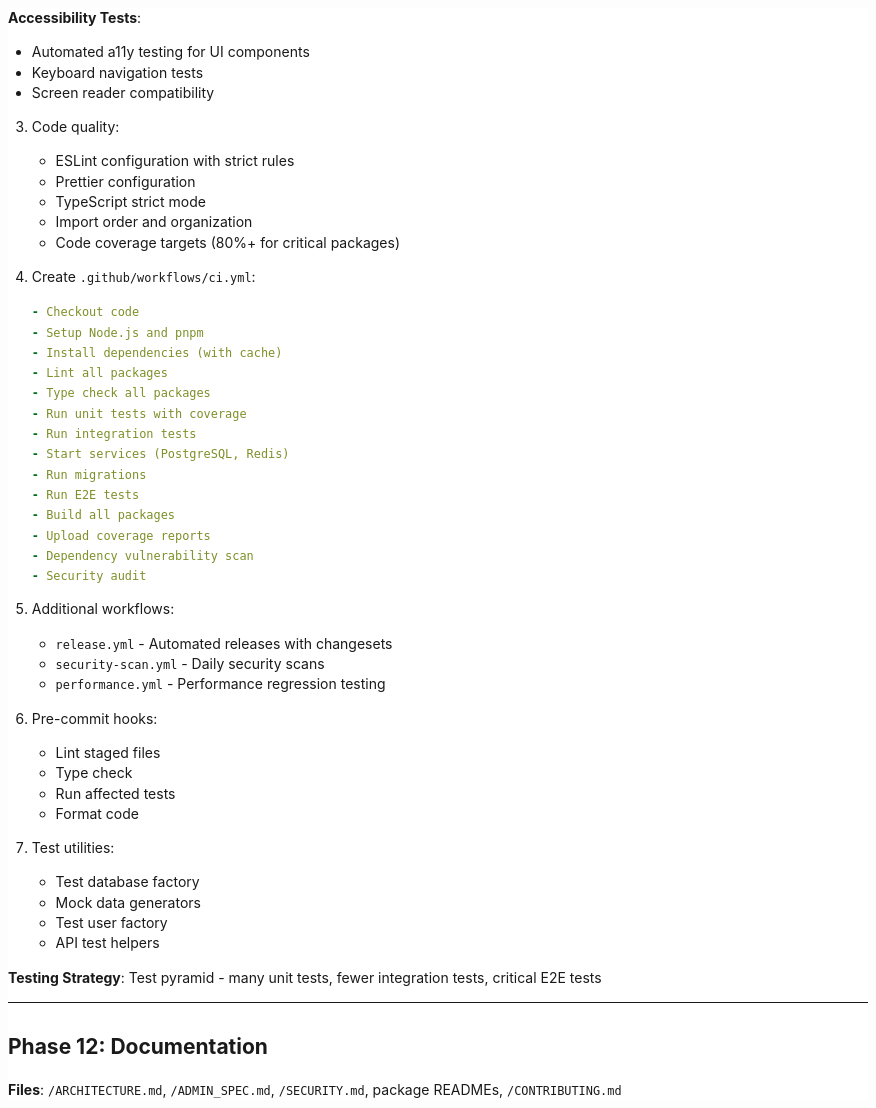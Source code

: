    **Accessibility Tests**:
   - Automated a11y testing for UI components
   - Keyboard navigation tests
   - Screen reader compatibility

3. Code quality:
   - ESLint configuration with strict rules
   - Prettier configuration
   - TypeScript strict mode
   - Import order and organization
   - Code coverage targets (80%+ for critical packages)

4. Create `.github/workflows/ci.yml`:

   ```yaml
   - Checkout code
   - Setup Node.js and pnpm
   - Install dependencies (with cache)
   - Lint all packages
   - Type check all packages
   - Run unit tests with coverage
   - Run integration tests
   - Start services (PostgreSQL, Redis)
   - Run migrations
   - Run E2E tests
   - Build all packages
   - Upload coverage reports
   - Dependency vulnerability scan
   - Security audit
   ```

5. Additional workflows:
   - `release.yml` - Automated releases with changesets
   - `security-scan.yml` - Daily security scans
   - `performance.yml` - Performance regression testing

6. Pre-commit hooks:
   - Lint staged files
   - Type check
   - Run affected tests
   - Format code

7. Test utilities:
   - Test database factory
   - Mock data generators
   - Test user factory
   - API test helpers

**Testing Strategy**: Test pyramid - many unit tests, fewer integration tests, critical E2E tests

---

## Phase 12: Documentation

**Files**: `/ARCHITECTURE.md`, `/ADMIN_SPEC.md`, `/SECURITY.md`, package READMEs, `/CONTRIBUTING.md`
